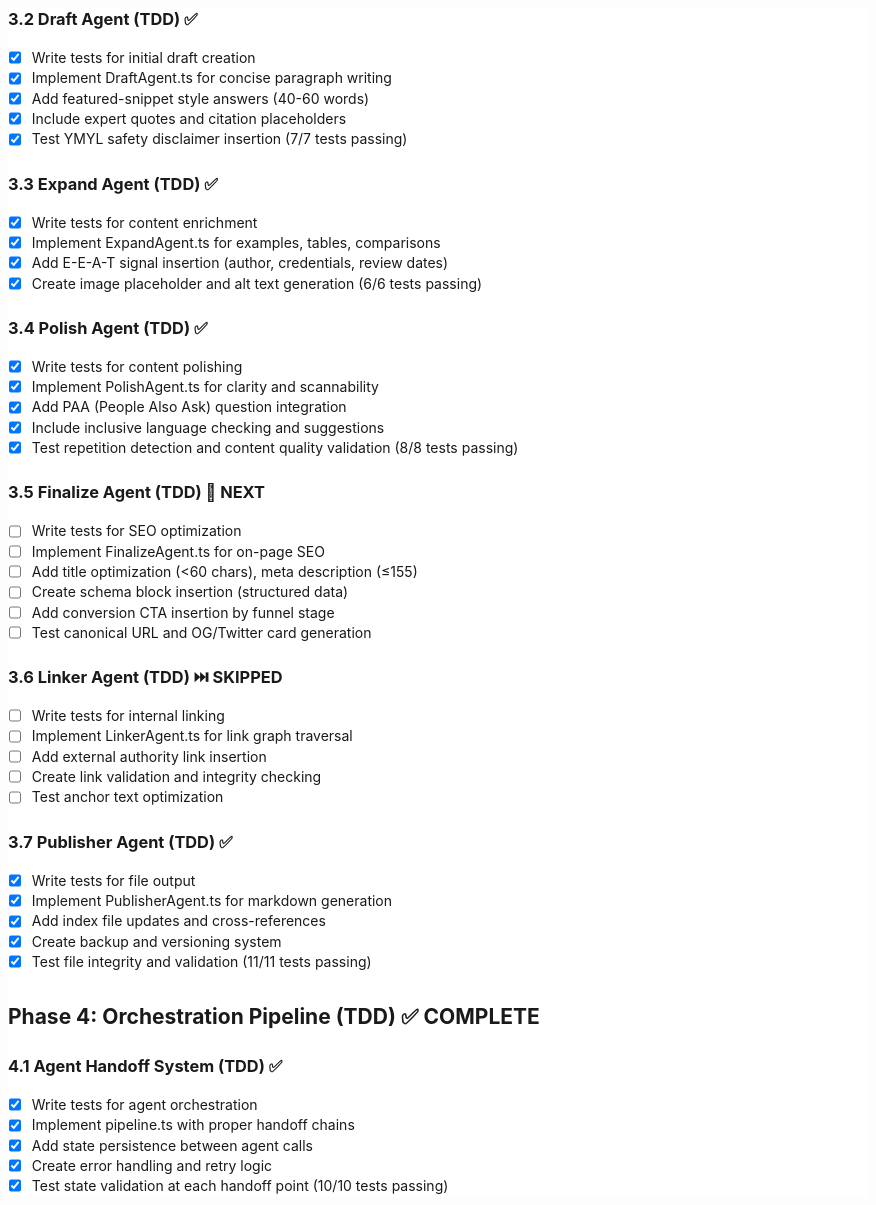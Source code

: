 ### 3.2 Draft Agent (TDD) ✅
- [x] Write tests for initial draft creation
- [x] Implement DraftAgent.ts for concise paragraph writing
- [x] Add featured-snippet style answers (40-60 words)
- [x] Include expert quotes and citation placeholders
- [x] Test YMYL safety disclaimer insertion (7/7 tests passing)

### 3.3 Expand Agent (TDD) ✅
- [x] Write tests for content enrichment
- [x] Implement ExpandAgent.ts for examples, tables, comparisons
- [x] Add E-E-A-T signal insertion (author, credentials, review dates)
- [x] Create image placeholder and alt text generation (6/6 tests passing)

### 3.4 Polish Agent (TDD) ✅
- [x] Write tests for content polishing
- [x] Implement PolishAgent.ts for clarity and scannability
- [x] Add PAA (People Also Ask) question integration
- [x] Include inclusive language checking and suggestions
- [x] Test repetition detection and content quality validation (8/8 tests passing)

### 3.5 Finalize Agent (TDD) 🚧 NEXT
- [ ] Write tests for SEO optimization
- [ ] Implement FinalizeAgent.ts for on-page SEO
- [ ] Add title optimization (<60 chars), meta description (≤155)
- [ ] Create schema block insertion (structured data)
- [ ] Add conversion CTA insertion by funnel stage
- [ ] Test canonical URL and OG/Twitter card generation

### 3.6 Linker Agent (TDD) ⏭️ SKIPPED
- [ ] Write tests for internal linking
- [ ] Implement LinkerAgent.ts for link graph traversal
- [ ] Add external authority link insertion
- [ ] Create link validation and integrity checking
- [ ] Test anchor text optimization

### 3.7 Publisher Agent (TDD) ✅
- [x] Write tests for file output
- [x] Implement PublisherAgent.ts for markdown generation
- [x] Add index file updates and cross-references
- [x] Create backup and versioning system
- [x] Test file integrity and validation (11/11 tests passing)

## Phase 4: Orchestration Pipeline (TDD) ✅ COMPLETE
### 4.1 Agent Handoff System (TDD) ✅
- [x] Write tests for agent orchestration
- [x] Implement pipeline.ts with proper handoff chains
- [x] Add state persistence between agent calls
- [x] Create error handling and retry logic
- [x] Test state validation at each handoff point (10/10 tests passing)
